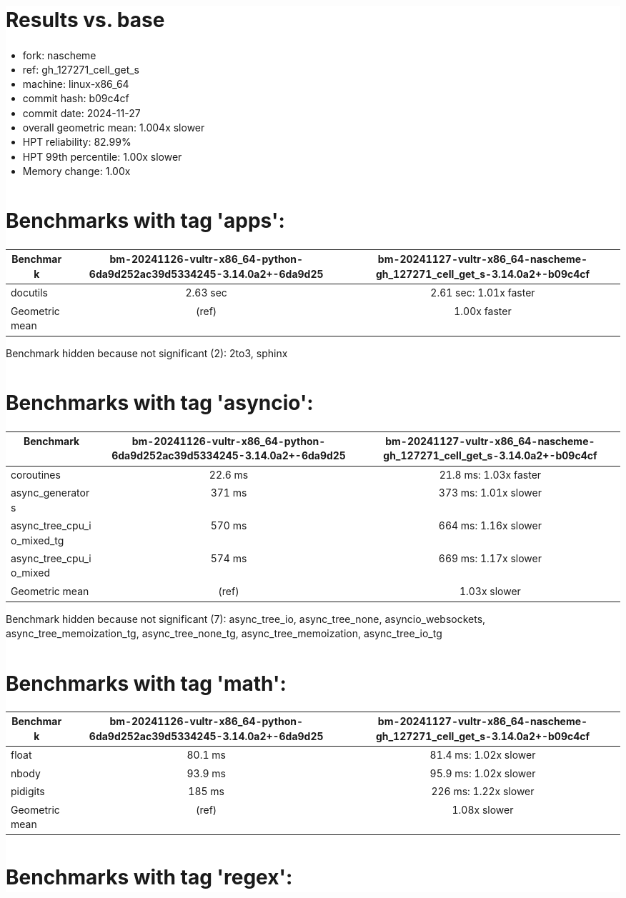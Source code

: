 # Results vs. base

- fork: nascheme
- ref: gh_127271_cell_get_s
- machine: linux-x86_64
- commit hash: b09c4cf
- commit date: 2024-11-27
- overall geometric mean: 1.004x slower
- HPT reliability: 82.99%
- HPT 99th percentile: 1.00x slower
- Memory change: 1.00x

Benchmarks with tag 'apps':
===========================

| Benchmark      | bm-20241126-vultr-x86_64-python-6da9d252ac39d5334245-3.14.0a2+-6da9d25 | bm-20241127-vultr-x86_64-nascheme-gh_127271_cell_get_s-3.14.0a2+-b09c4cf |
|----------------|:----------------------------------------------------------------------:|:------------------------------------------------------------------------:|
| docutils       | 2.63 sec                                                               | 2.61 sec: 1.01x faster                                                   |
| Geometric mean | (ref)                                                                  | 1.00x faster                                                             |

Benchmark hidden because not significant (2): 2to3, sphinx

Benchmarks with tag 'asyncio':
==============================

| Benchmark                  | bm-20241126-vultr-x86_64-python-6da9d252ac39d5334245-3.14.0a2+-6da9d25 | bm-20241127-vultr-x86_64-nascheme-gh_127271_cell_get_s-3.14.0a2+-b09c4cf |
|----------------------------|:----------------------------------------------------------------------:|:------------------------------------------------------------------------:|
| coroutines                 | 22.6 ms                                                                | 21.8 ms: 1.03x faster                                                    |
| async_generators           | 371 ms                                                                 | 373 ms: 1.01x slower                                                     |
| async_tree_cpu_io_mixed_tg | 570 ms                                                                 | 664 ms: 1.16x slower                                                     |
| async_tree_cpu_io_mixed    | 574 ms                                                                 | 669 ms: 1.17x slower                                                     |
| Geometric mean             | (ref)                                                                  | 1.03x slower                                                             |

Benchmark hidden because not significant (7): async_tree_io, async_tree_none, asyncio_websockets, async_tree_memoization_tg, async_tree_none_tg, async_tree_memoization, async_tree_io_tg

Benchmarks with tag 'math':
===========================

| Benchmark      | bm-20241126-vultr-x86_64-python-6da9d252ac39d5334245-3.14.0a2+-6da9d25 | bm-20241127-vultr-x86_64-nascheme-gh_127271_cell_get_s-3.14.0a2+-b09c4cf |
|----------------|:----------------------------------------------------------------------:|:------------------------------------------------------------------------:|
| float          | 80.1 ms                                                                | 81.4 ms: 1.02x slower                                                    |
| nbody          | 93.9 ms                                                                | 95.9 ms: 1.02x slower                                                    |
| pidigits       | 185 ms                                                                 | 226 ms: 1.22x slower                                                     |
| Geometric mean | (ref)                                                                  | 1.08x slower                                                             |

Benchmarks with tag 'regex':
============================
